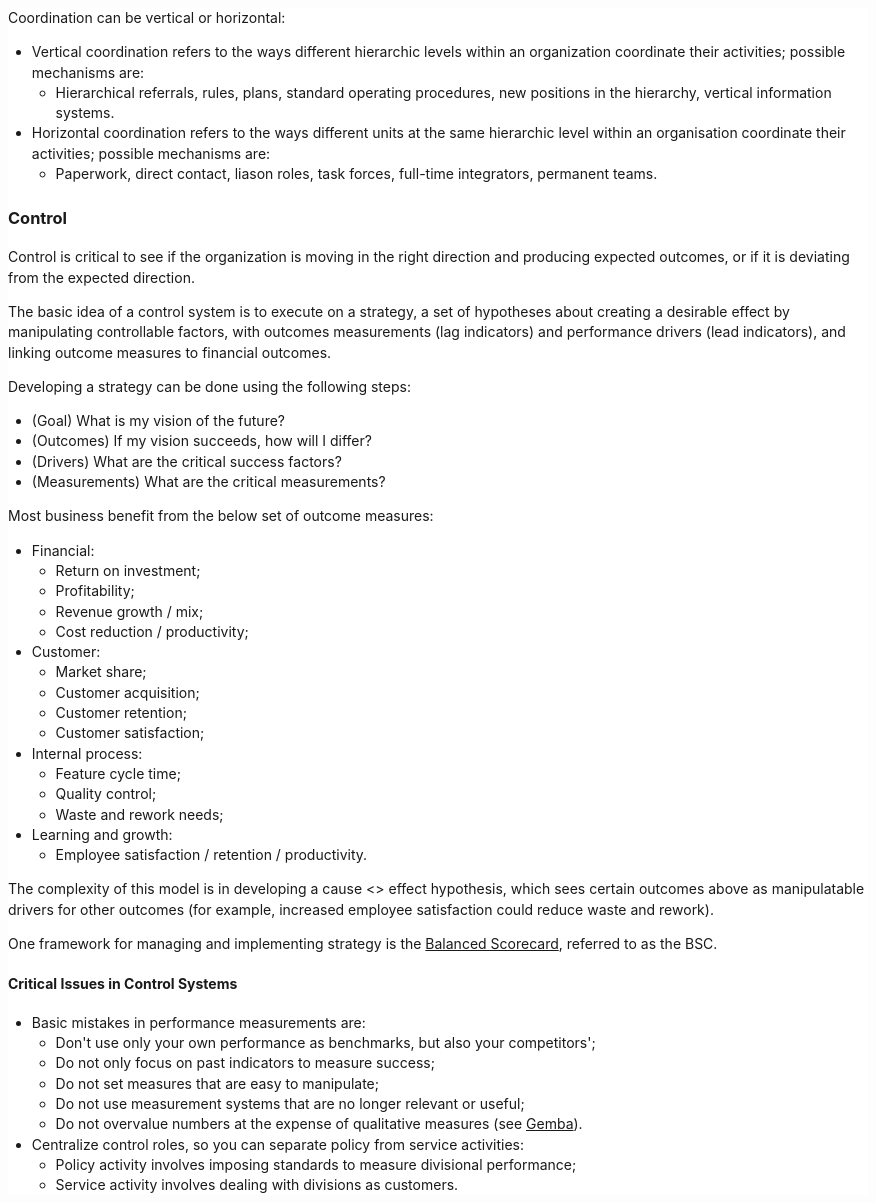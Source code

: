 Coordination can be vertical or horizontal:
- Vertical coordination refers to the ways different hierarchic levels within an organization coordinate their activities; possible mechanisms are:
  - Hierarchical referrals, rules, plans, standard operating procedures, new positions in the hierarchy, vertical information systems.
- Horizontal coordination refers to the ways different units at the same hierarchic level within an organisation coordinate their activities; possible mechanisms are:
  - Paperwork, direct contact, liason roles, task forces, full-time integrators, permanent teams.

### Control

Control is critical to see if the organization is moving in the right direction and producing expected outcomes, or if it is deviating from the expected direction.

The basic idea of a control system is to execute on a strategy, a set of hypotheses about creating a desirable effect by manipulating controllable factors, with outcomes measurements (lag indicators) and performance drivers (lead indicators), and linking outcome measures to financial outcomes.

Developing a strategy can be done using the following steps:
- (Goal) What is my vision of the future?
- (Outcomes) If my vision succeeds, how will I differ?
- (Drivers) What are the critical success factors?
- (Measurements) What are the critical measurements?

Most business benefit from the below set of outcome measures:

  - Financial:
    - Return on investment;
    - Profitability;
    - Revenue growth / mix;
    - Cost reduction / productivity;
  - Customer:
    - Market share;
    - Customer acquisition;
    - Customer retention;
    - Customer satisfaction;
  - Internal process:
    - Feature cycle time;
    - Quality control;
    - Waste and rework needs;
  - Learning and growth:
    - Employee satisfaction / retention / productivity.

The complexity of this model is in developing a cause <> effect hypothesis, which sees certain outcomes above as manipulatable drivers for other outcomes (for example, increased employee satisfaction could reduce waste and rework).

One framework for managing and implementing strategy is the [Balanced Scorecard](https://www.intrafocus.com/balanced-scorecard/), referred to as the BSC.

#### Critical Issues in Control Systems

- Basic mistakes in performance measurements are:
  - Don't use only your own performance as benchmarks, but also your competitors';
  - Do not only focus on past indicators to measure success;
  - Do not set measures that are easy to manipulate;
  - Do not use measurement systems that are no longer relevant or useful;
  - Do not overvalue numbers at the expense of qualitative measures (see [Gemba](https://kanbanize.com/lean-management/improvement/gemba-walk/)).
- Centralize control roles, so you can separate policy from service activities:
  - Policy activity involves imposing standards to measure divisional performance;
  - Service activity involves dealing with divisions as customers.
